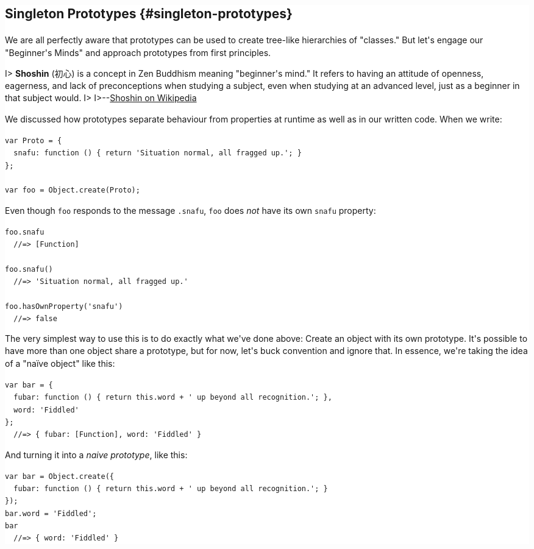 ## Singleton Prototypes {#singleton-prototypes}

We are all perfectly aware that prototypes can be used to create tree-like hierarchies of "classes." But let's engage our "Beginner's Minds" and approach prototypes from first principles.

I> **Shoshin** (初心) is a concept in Zen Buddhism meaning "beginner's mind." It refers to having an attitude of openness, eagerness, and lack of preconceptions when studying a subject, even when studying at an advanced level, just as a beginner in that subject would.
I>
I>--[Shoshin on Wikipedia](https://en.wikipedia.org/wiki/Shoshin)

We discussed how prototypes separate behaviour from properties at runtime as well as in our written code. When we write:

~~~~~~~~
var Proto = {
  snafu: function () { return 'Situation normal, all fragged up.'; }
};

var foo = Object.create(Proto);
~~~~~~~~

Even though `foo` responds to the message `.snafu`,  `foo` does *not* have its own `snafu` property:

~~~~~~~~
foo.snafu
  //=> [Function]

foo.snafu()
  //=> 'Situation normal, all fragged up.'

foo.hasOwnProperty('snafu')
  //=> false
~~~~~~~~

The very simplest way to use this is to do exactly what we've done above: Create an object with its own prototype. It's possible to have more than one object share a prototype, but for now, let's buck convention and ignore that. In essence, we're taking the idea of a "naïve object" like this:

~~~~~~~~
var bar = {
  fubar: function () { return this.word + ' up beyond all recognition.'; },
  word: 'Fiddled'
};
  //=> { fubar: [Function], word: 'Fiddled' }
~~~~~~~~

And turning it into a *naive prototype*, like this:

~~~~~~~~
var bar = Object.create({
  fubar: function () { return this.word + ' up beyond all recognition.'; }
});
bar.word = 'Fiddled';
bar
  //=> { word: 'Fiddled' }
~~~~~~~~


[composability]: https://en.wikipedia.org/wiki/Composability